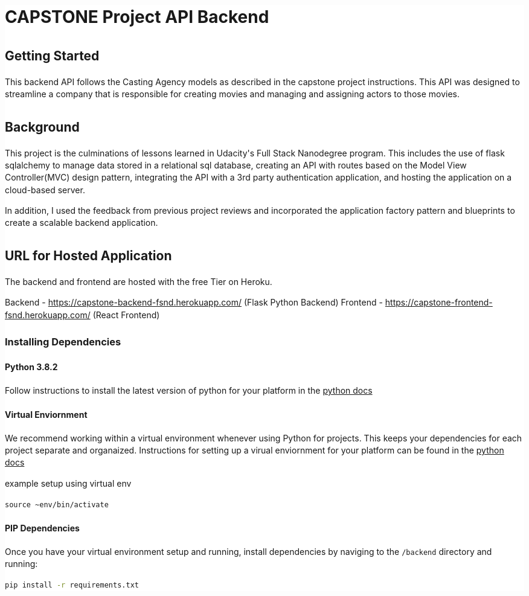 # CAPSTONE Project API Backend

## Getting Started

This backend API follows the Casting Agency models as described in the capstone project instructions.  This API was designed to streamline a company that is responsible for creating movies and managing and assigning actors to those movies. 

## Background

This project is the culminations of lessons learned in Udacity's Full Stack Nanodegree program.  This includes the use of flask sqlalchemy to manage data stored in a relational sql database, creating an API with routes based on the Model View Controller(MVC) design pattern, integrating the API with a 3rd party authentication application, and hosting the application on a cloud-based server.  

In addition, I used the feedback from previous project reviews and incorporated the application factory pattern and blueprints to create a scalable backend application.  

## URL for Hosted Application

The backend and frontend are hosted with the free Tier on Heroku.

Backend - https://capstone-backend-fsnd.herokuapp.com/  (Flask Python Backend)
Frontend - https://capstone-frontend-fsnd.herokuapp.com/ (React Frontend)

### Installing Dependencies

#### Python 3.8.2

Follow instructions to install the latest version of python for your platform in the [python docs](https://docs.python.org/3/using/unix.html#getting-and-installing-the-latest-version-of-python)

#### Virtual Enviornment

We recommend working within a virtual environment whenever using Python for projects. This keeps your dependencies for each project separate and organaized. Instructions for setting up a virual enviornment for your platform can be found in the [python docs](https://packaging.python.org/guides/installing-using-pip-and-virtual-environments/)

example setup using virtual env
``` virtual env
source ~env/bin/activate
```

#### PIP Dependencies

Once you have your virtual environment setup and running, install dependencies by naviging to the `/backend` directory and running:

```bash
pip install -r requirements.txt
```
